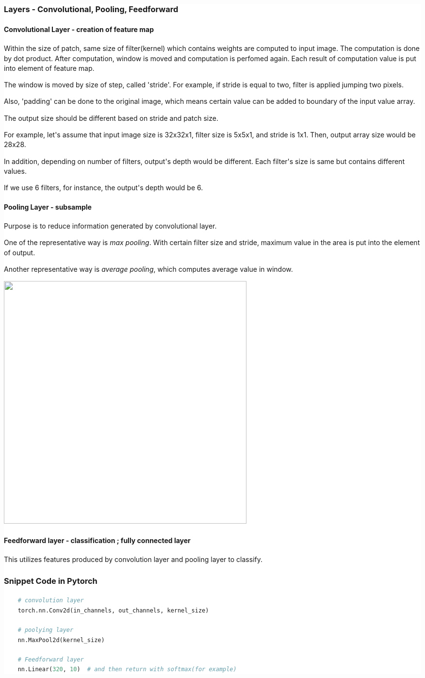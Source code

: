 ### Layers - Convolutional, Pooling, Feedforward

#### Convolutional Layer - creation of feature map

Within the size of patch, same size of filter(kernel) which contains weights are computed to input image. The computation is done by 
dot product. After computation, window is moved and computation is perfomed again. Each result of computation value is put into element of feature map. 

The window is moved by size of step, called 'stride'. For example, if stride is equal to two, filter is applied jumping two pixels. 

Also, 'padding' can be done to the original image, which means certain value can be added to boundary of the input value array.


The output size should be different based on stride and patch size. 

For example, let's assume that input image size is 32x32x1, filter size is 5x5x1, and stride is 1x1. 
Then, output array size would be 28x28.

In addition, depending on number of filters, output's depth would be different. Each filter's size is same but contains different values.

If we use 6 filters, for instance, the output's depth would be 6.

#### Pooling Layer - subsample

Purpose is to reduce information generated by convolutional layer.

One of the representative way is *max pooling*. With certain filter size and stride, maximum value in the area is put into the element of output.

Another representative way is *average pooling*, which computes average value in window.

<img src="https://github.com/jwcse/DeepLearning/blob/master/img/subsampling.PNG" width="500" height="500">



#### Feedforward layer - classification ; fully connected layer

This utilizes features produced by convolution layer and pooling layer to classify.


### Snippet Code in Pytorch

```python
    # convolution layer
    torch.nn.Conv2d(in_channels, out_channels, kernel_size)
    
    # poolying layer
    nn.MaxPool2d(kernel_size)
    
    # Feedforward layer
    nn.Linear(320, 10)  # and then return with softmax(for example)  
```
